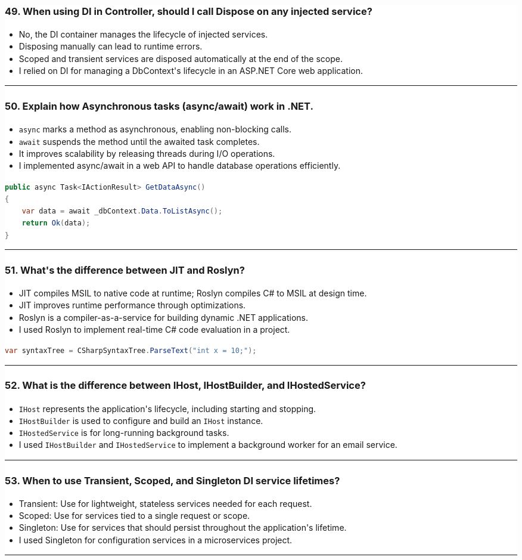 ### **49. When using DI in Controller, should I call Dispose on any injected service?**  
- No, the DI container manages the lifecycle of injected services.  
- Disposing manually can lead to runtime errors.  
- Scoped and transient services are disposed automatically at the end of the scope.  
- I relied on DI for managing a DbContext's lifecycle in an ASP.NET Core web application.  

---

### **50. Explain how Asynchronous tasks (async/await) work in .NET.**  
- `async` marks a method as asynchronous, enabling non-blocking calls.  
- `await` suspends the method until the awaited task completes.  
- It improves scalability by releasing threads during I/O operations.  
- I implemented async/await in a web API to handle database operations efficiently.  

```csharp
public async Task<IActionResult> GetDataAsync()
{
    var data = await _dbContext.Data.ToListAsync();
    return Ok(data);
}
```

---

### **51. What's the difference between JIT and Roslyn?**  
- JIT compiles MSIL to native code at runtime; Roslyn compiles C# to MSIL at design time.  
- JIT improves runtime performance through optimizations.  
- Roslyn is a compiler-as-a-service for building dynamic .NET applications.  
- I used Roslyn to implement real-time C# code evaluation in a project.  

```csharp
var syntaxTree = CSharpSyntaxTree.ParseText("int x = 10;");
```

---

### **52. What is the difference between IHost, IHostBuilder, and IHostedService?**  
- `IHost` represents the application's lifecycle, including starting and stopping.  
- `IHostBuilder` is used to configure and build an `IHost` instance.  
- `IHostedService` is for long-running background tasks.  
- I used `IHostBuilder` and `IHostedService` to implement a background worker for an email service.  

---

### **53. When to use Transient, Scoped, and Singleton DI service lifetimes?**  
- Transient: Use for lightweight, stateless services needed for each request.  
- Scoped: Use for services tied to a single request or scope.  
- Singleton: Use for services that should persist throughout the application's lifetime.  
- I used Singleton for configuration services in a microservices project.  

---